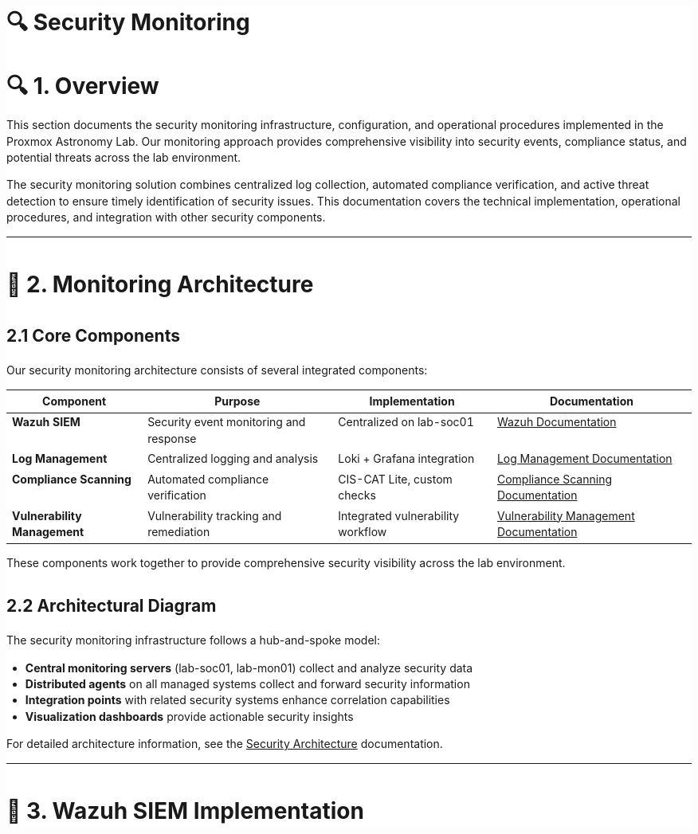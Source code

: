 ﻿

# 🔍 **Security Monitoring**

# 🔍 **1. Overview**

This section documents the security monitoring infrastructure, configuration, and operational procedures implemented in the Proxmox Astronomy Lab. Our monitoring approach provides comprehensive visibility into security events, compliance status, and potential threats across the lab environment.

The security monitoring solution combines centralized log collection, automated compliance verification, and active threat detection to ensure timely identification of security issues. This documentation covers the technical implementation, operational procedures, and integration with other security components.

---

# 🔭 **2. Monitoring Architecture**

## **2.1 Core Components**

Our security monitoring architecture consists of several integrated components:

| **Component** | **Purpose** | **Implementation** | **Documentation** |
|--------------|------------|-------------------|-------------------|
| **Wazuh SIEM** | Security event monitoring and response | Centralized on lab-soc01 | [Wazuh Documentation](Wazuh/README.md) |
| **Log Management** | Centralized logging and analysis | Loki + Grafana integration | [Log Management Documentation](Log-Management/README.md) |
| **Compliance Scanning** | Automated compliance verification | CIS-CAT Lite, custom checks | [Compliance Scanning Documentation](Compliance-Scanning/README.md) |
| **Vulnerability Management** | Vulnerability tracking and remediation | Integrated vulnerability workflow | [Vulnerability Management Documentation](Vulnerability-Management/README.md) |

These components work together to provide comprehensive security visibility across the lab environment.

## **2.2 Architectural Diagram**

The security monitoring infrastructure follows a hub-and-spoke model:

- **Central monitoring servers** (lab-soc01, lab-mon01) collect and analyze security data
- **Distributed agents** on all managed systems collect and forward security information
- **Integration points** with related security systems enhance correlation capabilities
- **Visualization dashboards** provide actionable security insights

For detailed architecture information, see the [Security Architecture](../Security-Policies/Architecture/README.md) documentation.

---

# 🔐 **3. Wazuh SIEM Implementation**
